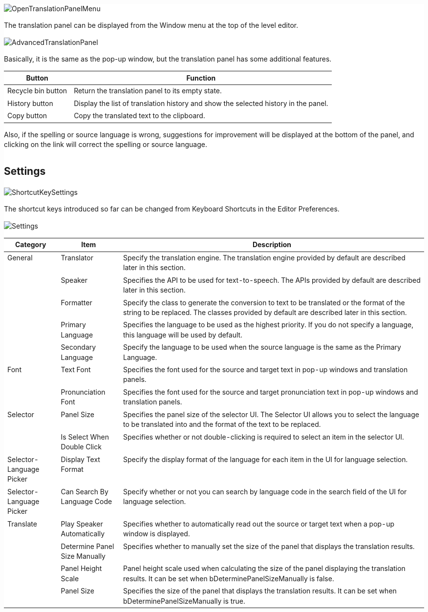 ![OpenTranslationPanelMenu](https://user-images.githubusercontent.com/51815450/183342454-cf985a4c-a5db-43d4-afd2-973e5b4a5514.PNG)

The translation panel can be displayed from the Window menu at the top of the level editor.  

![AdvancedTranslationPanel](https://user-images.githubusercontent.com/51815450/183342487-9be57407-e625-4fcf-b839-e5d447bf8f47.PNG)

Basically, it is the same as the pop-up window, but the translation panel has some additional features.

| **Button**         | **Function**                                                                        |
|--------------------|-------------------------------------------------------------------------------------|
| Recycle bin button | Return the translation panel to its empty state.                                    |
| History button     | Display the list of translation history and show the selected history in the panel. |
| Copy button        | Copy the translated text to the clipboard.                                          |

Also, if the spelling or source language is wrong, suggestions for improvement will be displayed at the bottom of the panel, and clicking on the link will correct the spelling or source language.   

## Settings

![ShortcutKeySettings](https://user-images.githubusercontent.com/51815450/183342519-5972f6a2-32e0-4412-8b99-a877cd3b937b.PNG)

The shortcut keys introduced so far can be changed from Keyboard Shortcuts in the Editor Preferences.  

![Settings](https://user-images.githubusercontent.com/51815450/183342556-feee7b9d-0944-4890-bfce-d02e673d3e88.PNG)

| **Category**             | **Item**                                   | **Description**                                                                                                                                                                        |
|--------------------------|--------------------------------------------|----------------------------------------------------------------------------------------------------------------------------------------------------------------------------------------|
| General                  | Translator                                 | Specify the translation engine. The translation engine provided by default are described later in this section.                                                                        |
|                          | Speaker                                    | Specifies the API to be used for text-to-speech. The APIs provided by default are described later in this section.                                                                     |
|                          | Formatter                                  | Specify the class to generate the conversion to text to be translated or the format of the string to be replaced. The classes provided by default are described later in this section. |
|                          | Primary Language                           | Specifies the language to be used as the highest priority. If you do not specify a language, this language will be used by default.                                                    |
|                          | Secondary Language                         | Specify the language to be used when the source language is the same as the Primary Language.                                                                                          |
| Font                     | Text Font                                  | Specifies the font used for the source and target text in pop-up windows and translation panels.                                                                                       |
|                          | Pronunciation Font                         | Specifies the font used for the source and target pronunciation text in pop-up windows and translation panels.                                                                         |
| Selector                 | Panel Size                                 | Specifies the panel size of the selector UI. The Selector UI allows you to select the language to be translated into and the format of the text to be replaced.                        |
|                          | Is Select When Double Click                | Specifies whether or not double-clicking is required to select an item in the selector UI.                                                                                             |
| Selector-Language Picker | Display Text Format                        | Specify the display format of the language for each item in the UI for language selection.                                                                                             |
| Selector-Language Picker | Can Search By Language Code                | Specify whether or not you can search by language code in the search field of the UI for language selection.                                                                           |
| Translate                | Play Speaker Automatically                 | Specifies whether to automatically read out the source or target text when a pop-up window is displayed.                                                                               |
|                          | Determine Panel Size Manually              | Specifies whether to manually set the size of the panel that displays the translation results.                                                                                         |
|                          | Panel Height Scale                         | Panel height scale used when calculating the size of the panel displaying the translation results. It can be set when bDeterminePanelSizeManually is false.                            |
|                          | Panel Size                                 | Specifies the size of the panel that displays the translation results. It can be set when bDeterminePanelSizeManually is true.                                                         |